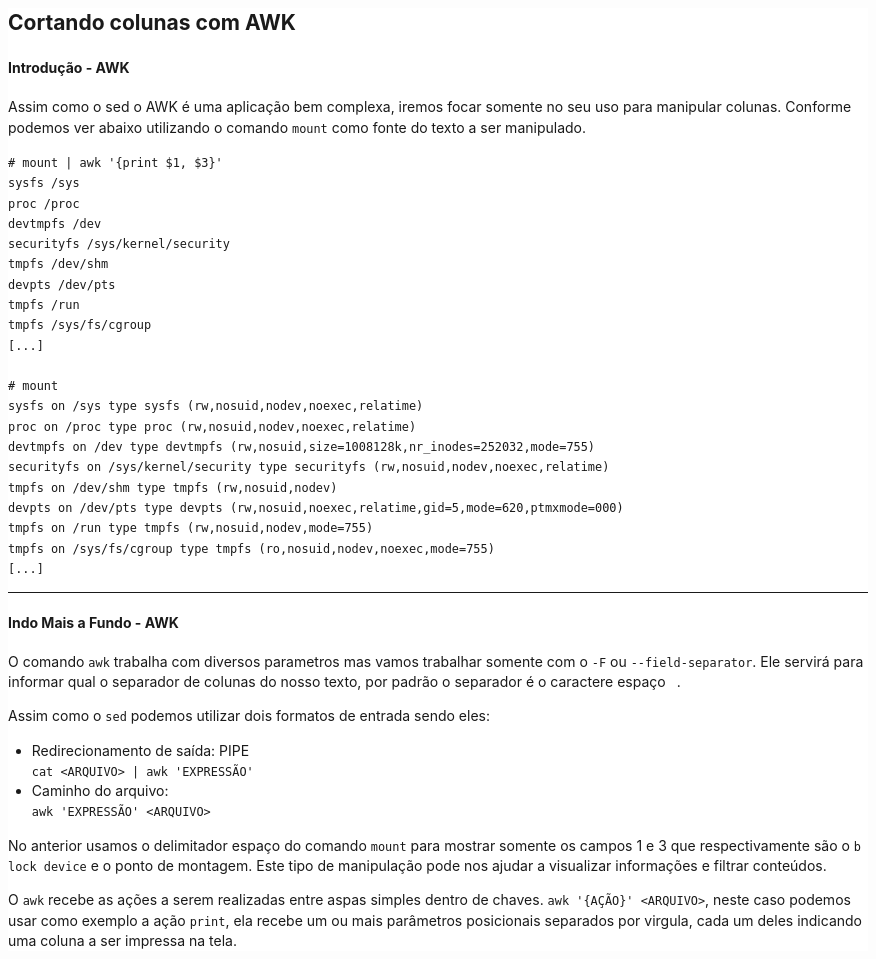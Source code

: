 ## Cortando colunas com AWK

#### Introdução - AWK  

Assim como o sed o AWK é uma aplicação bem complexa, iremos focar somente no seu uso para manipular colunas. 
Conforme podemos ver abaixo utilizando o comando `mount` como fonte do texto a ser manipulado.

```
# mount | awk '{print $1, $3}'
sysfs /sys
proc /proc
devtmpfs /dev
securityfs /sys/kernel/security
tmpfs /dev/shm
devpts /dev/pts
tmpfs /run
tmpfs /sys/fs/cgroup
[...]

# mount 
sysfs on /sys type sysfs (rw,nosuid,nodev,noexec,relatime)
proc on /proc type proc (rw,nosuid,nodev,noexec,relatime)
devtmpfs on /dev type devtmpfs (rw,nosuid,size=1008128k,nr_inodes=252032,mode=755)
securityfs on /sys/kernel/security type securityfs (rw,nosuid,nodev,noexec,relatime)
tmpfs on /dev/shm type tmpfs (rw,nosuid,nodev)
devpts on /dev/pts type devpts (rw,nosuid,noexec,relatime,gid=5,mode=620,ptmxmode=000)
tmpfs on /run type tmpfs (rw,nosuid,nodev,mode=755)
tmpfs on /sys/fs/cgroup type tmpfs (ro,nosuid,nodev,noexec,mode=755)
[...]
```



---  

#### Indo Mais a Fundo - AWK

O comando `awk` trabalha com diversos parametros mas vamos trabalhar somente com o `-F` ou `--field-separator`. Ele servirá para informar qual o separador de colunas do nosso texto, por padrão o separador é o caractere espaço ` `.

Assim como o `sed` podemos utilizar dois formatos de entrada sendo eles:  
* Redirecionamento de saída: PIPE  
`cat <ARQUIVO> | awk 'EXPRESSÃO'`
* Caminho do arquivo:  
`awk 'EXPRESSÃO' <ARQUIVO>`

No anterior usamos o delimitador espaço do comando `mount` para mostrar somente os campos 1 e 3 que respectivamente são o `block device` e o ponto de montagem. Este tipo de manipulação pode nos ajudar a visualizar informações e filtrar conteúdos.  

O `awk` recebe as ações a serem realizadas entre aspas simples dentro de chaves. `awk '{AÇÃO}' <ARQUIVO>`, neste caso podemos usar como exemplo a ação `print`, ela recebe um ou mais parâmetros posicionais separados por virgula, cada um deles indicando uma coluna a ser impressa na tela.
